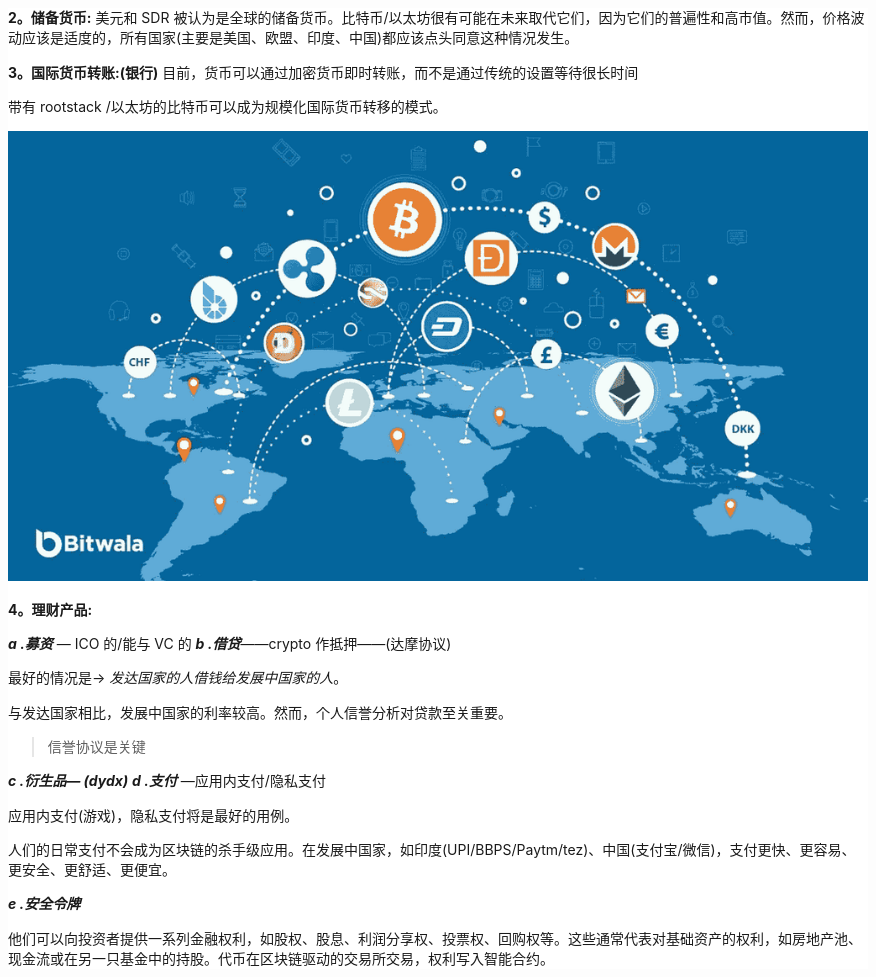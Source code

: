 **2。储备货币:**
美元和 SDR 被认为是全球的储备货币。比特币/以太坊很有可能在未来取代它们，因为它们的普遍性和高市值。然而，价格波动应该是适度的，所有国家(主要是美国、欧盟、印度、中国)都应该点头同意这种情况发生。

**3。国际货币转账:(银行)**
目前，货币可以通过加密货币即时转账，而不是通过传统的设置等待很长时间

带有 rootstack /以太坊的比特币可以成为规模化国际货币转移的模式。

![](img/8f36b7a802268f4bbd150f94ca0c6292.png)

**4。理财产品:**

***a .募资*** — ICO 的/能与 VC 的
***b .借贷***——crypto 作抵押——(达摩协议)

最好的情况是→ *发达国家的人借钱给发展中国家的人*。

与发达国家相比，发展中国家的利率较高。然而，个人信誉分析对贷款至关重要。

> 信誉协议是关键

***c .衍生品— (dydx)***
***d .支付*** —应用内支付/隐私支付

应用内支付(游戏)，隐私支付将是最好的用例。

人们的日常支付不会成为区块链的杀手级应用。在发展中国家，如印度(UPI/BBPS/Paytm/tez)、中国(支付宝/微信)，支付更快、更容易、更安全、更舒适、更便宜。

***e .安全令牌***

他们可以向投资者提供一系列金融权利，如股权、股息、利润分享权、投票权、回购权等。这些通常代表对基础资产的权利，如房地产池、现金流或在另一只基金中的持股。代币在区块链驱动的交易所交易，权利写入智能合约。
